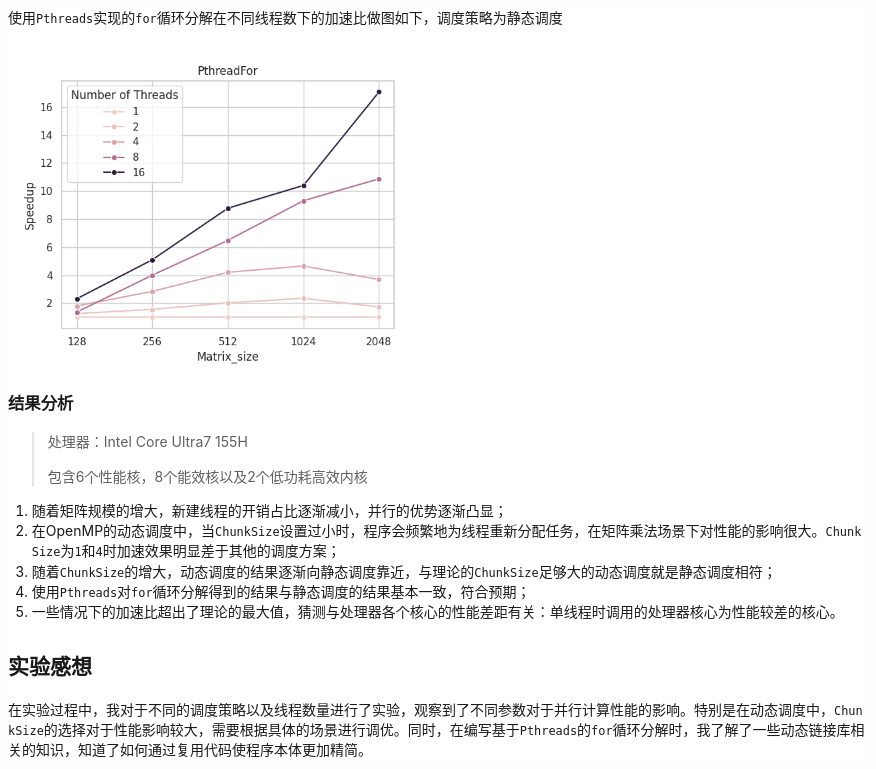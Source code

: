使用`Pthreads`实现的`for`循环分解在不同线程数下的加速比做图如下，调度策略为静态调度

<img src="./assets/PthreadFor.png" alt="PthreadFor" style="zoom: 67%;" />

### 结果分析

> 处理器：Intel Core Ultra7 155H
>
> 包含6个性能核，8个能效核以及2个低功耗高效内核

1. 随着矩阵规模的增大，新建线程的开销占比逐渐减小，并行的优势逐渐凸显；
2. 在OpenMP的动态调度中，当`ChunkSize`设置过小时，程序会频繁地为线程重新分配任务，在矩阵乘法场景下对性能的影响很大。`ChunkSize`为`1`和`4`时加速效果明显差于其他的调度方案；
3. 随着`ChunkSize`的增大，动态调度的结果逐渐向静态调度靠近，与理论的`ChunkSize`足够大的动态调度就是静态调度相符；
4. 使用`Pthreads`对`for`循环分解得到的结果与静态调度的结果基本一致，符合预期；
5. 一些情况下的加速比超出了理论的最大值，猜测与处理器各个核心的性能差距有关：单线程时调用的处理器核心为性能较差的核心。

## 实验感想

在实验过程中，我对于不同的调度策略以及线程数量进行了实验，观察到了不同参数对于并行计算性能的影响。特别是在动态调度中，`ChunkSize`的选择对于性能影响较大，需要根据具体的场景进行调优。同时，在编写基于`Pthreads`的`for`循环分解时，我了解了一些动态链接库相关的知识，知道了如何通过复用代码使程序本体更加精简。